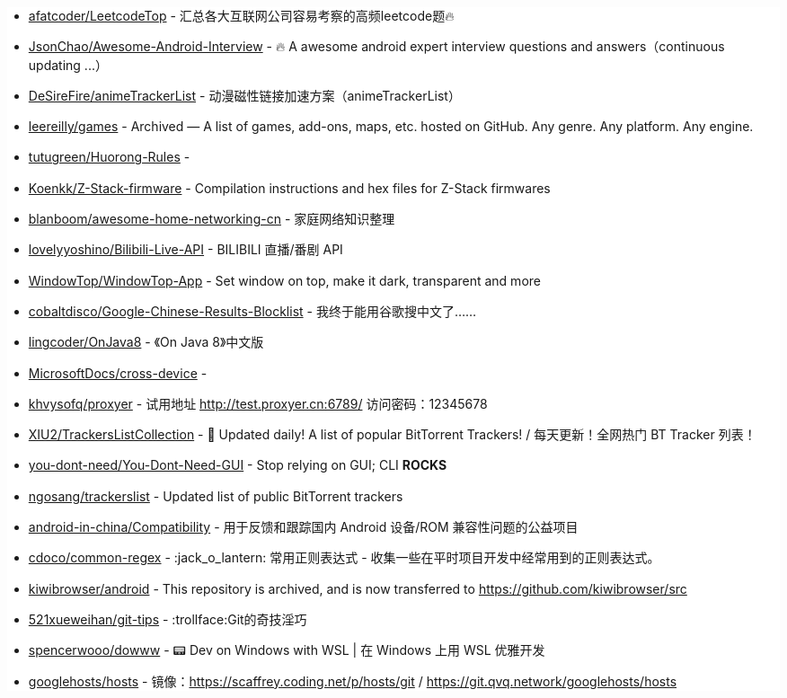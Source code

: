 *   [afatcoder/LeetcodeTop](https://github.com/afatcoder/LeetcodeTop) - 汇总各大互联网公司容易考察的高频leetcode题🔥

*   [JsonChao/Awesome-Android-Interview](https://github.com/JsonChao/Awesome-Android-Interview) - :fire: A awesome  android expert interview questions and answers（continuous updating ...）

*   [DeSireFire/animeTrackerList](https://github.com/DeSireFire/animeTrackerList) - 动漫磁性链接加速方案（animeTrackerList）

*   [leereilly/games](https://github.com/leereilly/games) - Archived — A list of games, add-ons, maps, etc. hosted on GitHub. Any genre. Any platform. Any engine.

*   [tutugreen/Huorong-Rules](https://github.com/tutugreen/Huorong-Rules) -

*   [Koenkk/Z-Stack-firmware](https://github.com/Koenkk/Z-Stack-firmware) - Compilation instructions and hex files for Z-Stack firmwares

*   [blanboom/awesome-home-networking-cn](https://github.com/blanboom/awesome-home-networking-cn) - 家庭网络知识整理

*   [lovelyyoshino/Bilibili-Live-API](https://github.com/lovelyyoshino/Bilibili-Live-API) - BILIBILI 直播/番剧 API

*   [WindowTop/WindowTop-App](https://github.com/WindowTop/WindowTop-App) - Set window on top, make it dark, transparent and more

*   [cobaltdisco/Google-Chinese-Results-Blocklist](https://github.com/cobaltdisco/Google-Chinese-Results-Blocklist) - 我终于能用谷歌搜中文了……

*   [lingcoder/OnJava8](https://github.com/lingcoder/OnJava8) - 《On Java 8》中文版

*   [MicrosoftDocs/cross-device](https://github.com/MicrosoftDocs/cross-device) -

*   [khvysofq/proxyer](https://github.com/khvysofq/proxyer) - 试用地址 http://test.proxyer.cn:6789/ 访问密码：12345678

*   [XIU2/TrackersListCollection](https://github.com/XIU2/TrackersListCollection) - 🎈 Updated daily! A list of popular BitTorrent Trackers! / 每天更新！全网热门 BT Tracker 列表！

*   [you-dont-need/You-Dont-Need-GUI](https://github.com/you-dont-need/You-Dont-Need-GUI) - Stop relying on GUI; CLI **ROCKS**

*   [ngosang/trackerslist](https://github.com/ngosang/trackerslist) - Updated list of public BitTorrent trackers

*   [android-in-china/Compatibility](https://github.com/android-in-china/Compatibility) - 用于反馈和跟踪国内 Android 设备/ROM 兼容性问题的公益项目

*   [cdoco/common-regex](https://github.com/cdoco/common-regex) - :jack\_o\_lantern: 常用正则表达式 - 收集一些在平时项目开发中经常用到的正则表达式。

*   [kiwibrowser/android](https://github.com/kiwibrowser/android) - This repository is archived, and is now transferred to https://github.com/kiwibrowser/src

*   [521xueweihan/git-tips](https://github.com/521xueweihan/git-tips) - :trollface:Git的奇技淫巧

*   [spencerwooo/dowww](https://github.com/spencerwooo/dowww) - 📟 Dev on Windows with WSL | 在 Windows 上用 WSL 优雅开发

*   [googlehosts/hosts](https://github.com/googlehosts/hosts) - 镜像：https://scaffrey.coding.net/p/hosts/git / https://git.qvq.network/googlehosts/hosts
